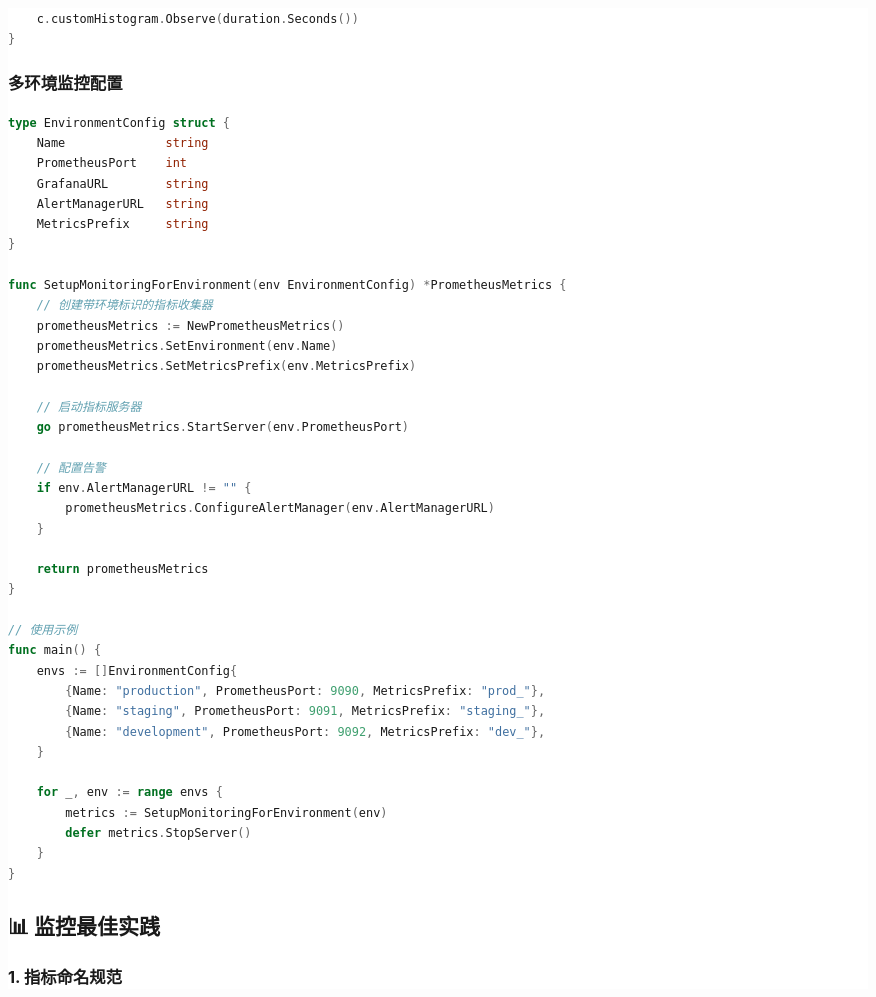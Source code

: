 ```go
    c.customHistogram.Observe(duration.Seconds())
}
```

### 多环境监控配置

```go
type EnvironmentConfig struct {
    Name              string
    PrometheusPort    int
    GrafanaURL        string
    AlertManagerURL   string
    MetricsPrefix     string
}

func SetupMonitoringForEnvironment(env EnvironmentConfig) *PrometheusMetrics {
    // 创建带环境标识的指标收集器
    prometheusMetrics := NewPrometheusMetrics()
    prometheusMetrics.SetEnvironment(env.Name)
    prometheusMetrics.SetMetricsPrefix(env.MetricsPrefix)
    
    // 启动指标服务器
    go prometheusMetrics.StartServer(env.PrometheusPort)
    
    // 配置告警
    if env.AlertManagerURL != "" {
        prometheusMetrics.ConfigureAlertManager(env.AlertManagerURL)
    }
    
    return prometheusMetrics
}

// 使用示例
func main() {
    envs := []EnvironmentConfig{
        {Name: "production", PrometheusPort: 9090, MetricsPrefix: "prod_"},
        {Name: "staging", PrometheusPort: 9091, MetricsPrefix: "staging_"},
        {Name: "development", PrometheusPort: 9092, MetricsPrefix: "dev_"},
    }
    
    for _, env := range envs {
        metrics := SetupMonitoringForEnvironment(env)
        defer metrics.StopServer()
    }
}
```

## 📊 监控最佳实践

### 1. 指标命名规范
